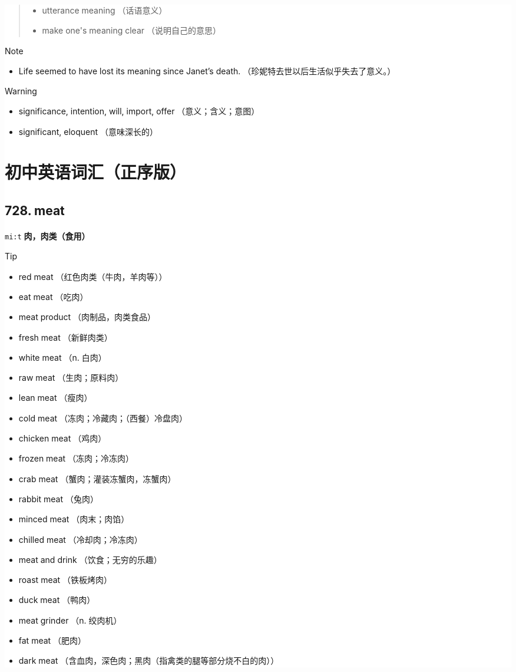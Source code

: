 > - utterance meaning （话语意义）
>
> - make one's meaning clear （说明自己的意思）
>

> [!NOTE]
>
> - Life seemed to have lost its meaning since Janet’s death. （珍妮特去世以后生活似乎失去了意义。）
>

> [!WARNING]
>
> - significance, intention, will, import, offer （意义；含义；意图）
>
> - significant, eloquent （意味深长的）
>

# 初中英语词汇（正序版）

## 728. meat

`mi:t`  **肉，肉类（食用）**

> [!TIP]
>
> - red meat （红色肉类（牛肉，羊肉等））
>
> - eat meat （吃肉）
>
> - meat product （肉制品，肉类食品）
>
> - fresh meat （新鲜肉类）
>
> - white meat （n. 白肉）
>
> - raw meat （生肉；原料肉）
>
> - lean meat （瘦肉）
>
> - cold meat （冻肉；冷藏肉；（西餐）冷盘肉）
>
> - chicken meat （鸡肉）
>
> - frozen meat （冻肉；冷冻肉）
>
> - crab meat （蟹肉；灌装冻蟹肉，冻蟹肉）
>
> - rabbit meat （兔肉）
>
> - minced meat （肉末；肉馅）
>
> - chilled meat （冷却肉；冷冻肉）
>
> - meat and drink （饮食；无穷的乐趣）
>
> - roast meat （铁板烤肉）
>
> - duck meat （鸭肉）
>
> - meat grinder （n. 绞肉机）
>
> - fat meat （肥肉）
>
> - dark meat （含血肉，深色肉；黑肉（指禽类的腿等部分烧不白的肉））